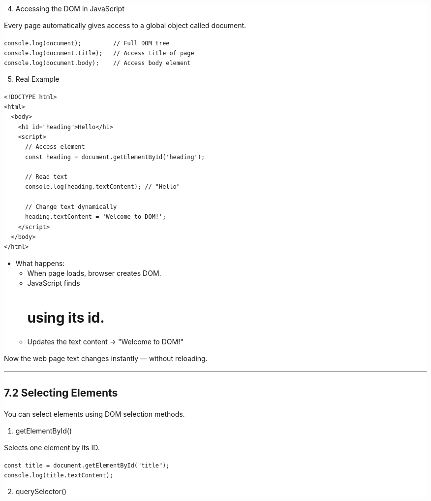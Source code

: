 4. Accessing the DOM in JavaScript

Every page automatically gives access to a global object called document.

```
console.log(document);         // Full DOM tree
console.log(document.title);   // Access title of page
console.log(document.body);    // Access body element

```

5. Real Example

```
<!DOCTYPE html>
<html>
  <body>
    <h1 id="heading">Hello</h1>
    <script>
      // Access element
      const heading = document.getElementById('heading');

      // Read text
      console.log(heading.textContent); // "Hello"

      // Change text dynamically
      heading.textContent = 'Welcome to DOM!';
    </script>
  </body>
</html>

```
- What happens:
    - When page loads, browser creates DOM.
    - JavaScript finds <h1> using its id.
    - Updates the text content → "Welcome to DOM!"

Now the web page text changes instantly — without reloading.

---

## 7.2 Selecting Elements

You can select elements using DOM selection methods.

1. getElementById()

Selects one element by its ID.
```
const title = document.getElementById("title");
console.log(title.textContent);

```

2. querySelector()
